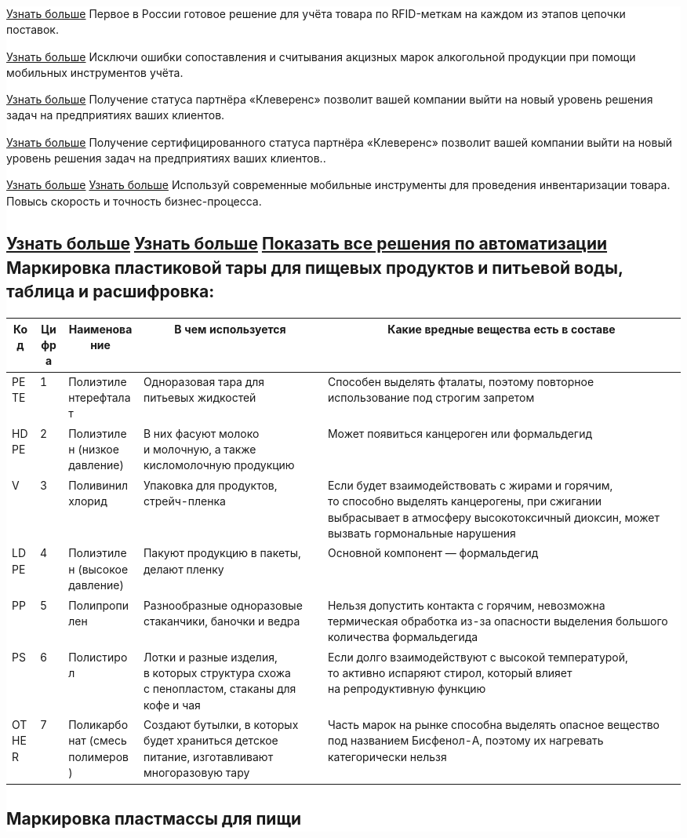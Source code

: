 
[Узнать больше](//www.cleverence.ru/solutions/manufacturing/) 
Первое в России готовое решение для учёта товара по RFID-меткам на каждом из этапов цепочки поставок.
 


[Узнать больше](//www.cleverence.ru/solutions/rfid/) 
Исключи ошибки сопоставления и считывания акцизных марок алкогольной продукции при помощи мобильных инструментов учёта.



[Узнать больше](//www.cleverence.ru/solutions/egais/) 
Получение статуса партнёра «Клеверенс» позволит вашей компании выйти на новый уровень решения задач на предприятиях ваших клиентов.


[Узнать больше](//www.cleverence.ru/solutions/become-a-partner/) 
Получение сертифицированного статуса партнёра «Клеверенс» позволит вашей компании выйти на новый уровень решения задач на предприятиях ваших клиентов..


[Узнать больше](//www.cleverence.ru/solutions/certification/) 
[Узнать больше](//www.cleverence.ru/solutions/) 
Используй современные мобильные инструменты для проведения инвентаризации товара. Повысь скорость и точность бизнес-процесса.



[Узнать больше](//www.cleverence.ru/solutions/stock-taking-all/) 
[Узнать больше](//www.cleverence.ru/solutions/) 
[Показать все решения по автоматизации](//www.cleverence.ru/articles/auto-busines/markirovka-plastika-vidy-tablitsa-rasshifrovki-markerov-plastikovoy-tary/)
Маркировка пластиковой тары для пищевых продуктов и питьевой воды, таблица и расшифровка:
-----------------------------------------------------------------------------------------




| Код | Цифра | Наименование | В чем используется | Какие вредные вещества есть в составе |
| --- | --- | --- | --- | --- |
| PETE | 1 | Полиэтилентерефталат | Одноразовая тара для питьевых жидкостей | Способен выделять фталаты, поэтому повторное использование под строгим запретом |
| HDPE | 2 | Полиэтилен (низкое давление) | В них фасуют молоко и молочную, а также кисломолочную продукцию | Может появиться канцероген или формальдегид |
| V | 3 | Поливинилхлорид | Упаковка для продуктов, стрейч-пленка | Если будет взаимодействовать с жирами и горячим, то способно выделять канцерогены, при сжигании выбрасывает в атмосферу высокотоксичный диоксин, может вызвать гормональные нарушения |
| LDPE | 4 | Полиэтилен (высокое давление) | Пакуют продукцию в пакеты, делают пленку | Основной компонент — формальдегид |
| PP | 5 | Полипропилен | Разнообразные одноразовые стаканчики, баночки и ведра | Нельзя допустить контакта с горячим, невозможна термическая обработка из-за опасности выделения большого количества формальдегида |
| PS | 6 | Полистирол | Лотки и разные изделия, в которых структура схожа с пенопластом, стаканы для кофе и чая | Если долго взаимодействуют с высокой температурой, то активно испаряют стирол, который влияет на репродуктивную функцию |
| OTHER | 7 | Поликарбонат (смесь полимеров) | Создают бутылки, в которых будет храниться детское питание, изготавливают многоразовую тару | Часть марок на рынке способна выделять опасное вещество под названием Бисфенол-А, поэтому их нагревать категорически нельзя |


Маркировка пластмассы для пищи
------------------------------


